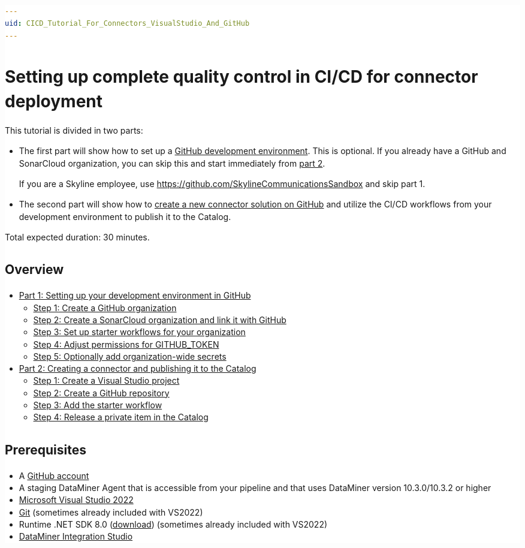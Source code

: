 ```yaml
---
uid: CICD_Tutorial_For_Connectors_VisualStudio_And_GitHub
---
```


# Setting up complete quality control in CI/CD for connector deployment

This tutorial is divided in two parts:

- The first part will show how to set up a [GitHub development environment](#part-1-setting-up-your-development-environment-in-github). This is optional. If you already have a GitHub and SonarCloud organization, you can skip this and start immediately from [part 2](#part-2-creating-a-connector-and-publishing-it-to-the-catalog).

  If you are a Skyline employee, use <https://github.com/SkylineCommunicationsSandbox> and skip part 1.

- The second part will show how to [create a new connector solution on GitHub](#part-2-creating-a-connector-and-publishing-it-to-the-catalog) and utilize the CI/CD workflows from your development environment to publish it to the Catalog.

Total expected duration: 30 minutes.

## Overview

- [Part 1: Setting up your development environment in GitHub](#part-1-setting-up-your-development-environment-in-github)
  - [Step 1: Create a GitHub organization](#step-1-create-a-github-organization)
  - [Step 2: Create a SonarCloud organization and link it with GitHub](#step-2-create-a-sonarcloud-organization-and-link-it-with-github)
  - [Step 3: Set up starter workflows for your organization](#step-3-set-up-starter-workflows-for-your-organization)
  - [Step 4: Adjust permissions for GITHUB_TOKEN](#step-4-adjust-permissions-for-github_token)
  - [Step 5: Optionally add organization-wide secrets](#step-5-optionally-add-organization-wide-secrets)
- [Part 2: Creating a connector and publishing it to the Catalog](#part-2-creating-a-connector-and-publishing-it-to-the-catalog)
  - [Step 1: Create a Visual Studio project](#step-1-create-a-visual-studio-project)
  - [Step 2: Create a GitHub repository](#step-2-create-a-github-repository)
  - [Step 3: Add the starter workflow](#step-3-add-the-starter-workflow)
  - [Step 4: Release a private item in the Catalog](#step-4-release-a-private-item-in-the-dataminer-catalog)

## Prerequisites

- A [GitHub account](https://docs.github.com/en/get-started/signing-up-for-github/signing-up-for-a-new-github-account)
- A staging DataMiner Agent that is accessible from your pipeline and that uses DataMiner version 10.3.0/10.3.2 or higher
- [Microsoft Visual Studio 2022](https://visualstudio.microsoft.com/downloads/)
- [Git](https://git-scm.com/book/en/v2/Getting-Started-Installing-Git) (sometimes already included with VS2022)
- Runtime .NET SDK 8.0 ([download](https://dotnet.microsoft.com/en-us/download/dotnet/8.0)) (sometimes already included with VS2022)
- [DataMiner Integration Studio](https://community.dataminer.services/exphub-dis/)
